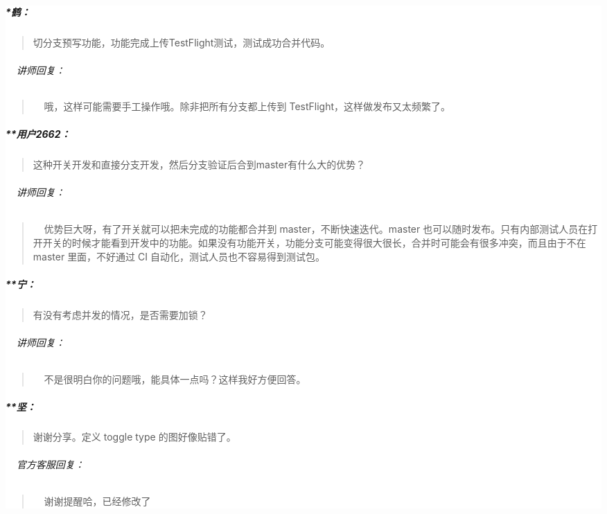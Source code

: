 ##### *鹤：
> 切分支预写功能，功能完成上传TestFlight测试，测试成功合并代码。

 ###### &nbsp;&nbsp;&nbsp; 讲师回复：
> &nbsp;&nbsp;&nbsp; 哦，这样可能需要手工操作哦。除非把所有分支都上传到 TestFlight，这样做发布又太频繁了。

##### **用户2662：
> 这种开关开发和直接分支开发，然后分支验证后合到master有什么大的优势？

 ###### &nbsp;&nbsp;&nbsp; 讲师回复：
> &nbsp;&nbsp;&nbsp; 优势巨大呀，有了开关就可以把未完成的功能都合并到 master，不断快速迭代。master 也可以随时发布。只有内部测试人员在打开开关的时候才能看到开发中的功能。如果没有功能开关，功能分支可能变得很大很长，合并时可能会有很多冲突，而且由于不在 master 里面，不好通过 CI 自动化，测试人员也不容易得到测试包。

##### **宁：
> 有没有考虑并发的情况，是否需要加锁？

 ###### &nbsp;&nbsp;&nbsp; 讲师回复：
> &nbsp;&nbsp;&nbsp; 不是很明白你的问题哦，能具体一点吗？这样我好方便回答。

##### **坚：
> 谢谢分享。定义 toggle type 的图好像贴错了。

 ###### &nbsp;&nbsp;&nbsp; 官方客服回复：
> &nbsp;&nbsp;&nbsp; 谢谢提醒哈，已经修改了

